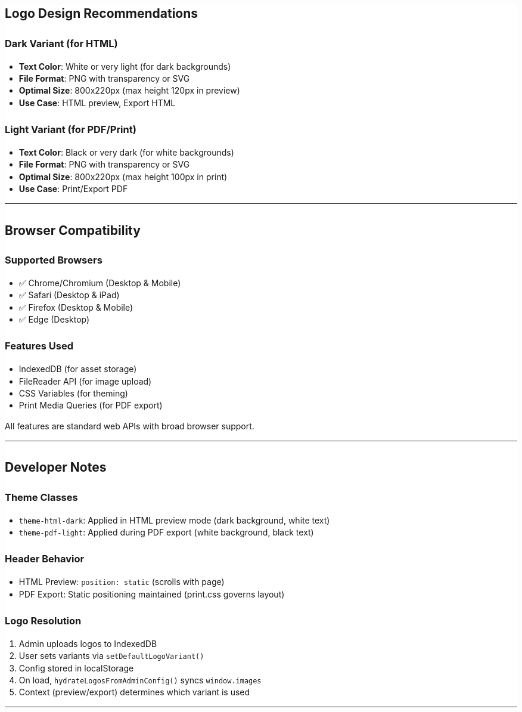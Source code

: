 
## Logo Design Recommendations

### Dark Variant (for HTML)
- **Text Color**: White or very light (for dark backgrounds)
- **File Format**: PNG with transparency or SVG
- **Optimal Size**: 800x220px (max height 120px in preview)
- **Use Case**: HTML preview, Export HTML

### Light Variant (for PDF/Print)
- **Text Color**: Black or very dark (for white backgrounds)
- **File Format**: PNG with transparency or SVG
- **Optimal Size**: 800x220px (max height 100px in print)
- **Use Case**: Print/Export PDF

---

## Browser Compatibility

### Supported Browsers
- ✅ Chrome/Chromium (Desktop & Mobile)
- ✅ Safari (Desktop & iPad)
- ✅ Firefox (Desktop & Mobile)
- ✅ Edge (Desktop)

### Features Used
- IndexedDB (for asset storage)
- FileReader API (for image upload)
- CSS Variables (for theming)
- Print Media Queries (for PDF export)

All features are standard web APIs with broad browser support.

---

## Developer Notes

### Theme Classes
- `theme-html-dark`: Applied in HTML preview mode (dark background, white text)
- `theme-pdf-light`: Applied during PDF export (white background, black text)

### Header Behavior
- HTML Preview: `position: static` (scrolls with page)
- PDF Export: Static positioning maintained (print.css governs layout)

### Logo Resolution
1. Admin uploads logos to IndexedDB
2. User sets variants via `setDefaultLogoVariant()`
3. Config stored in localStorage
4. On load, `hydrateLogosFromAdminConfig()` syncs `window.images`
5. Context (preview/export) determines which variant is used

---